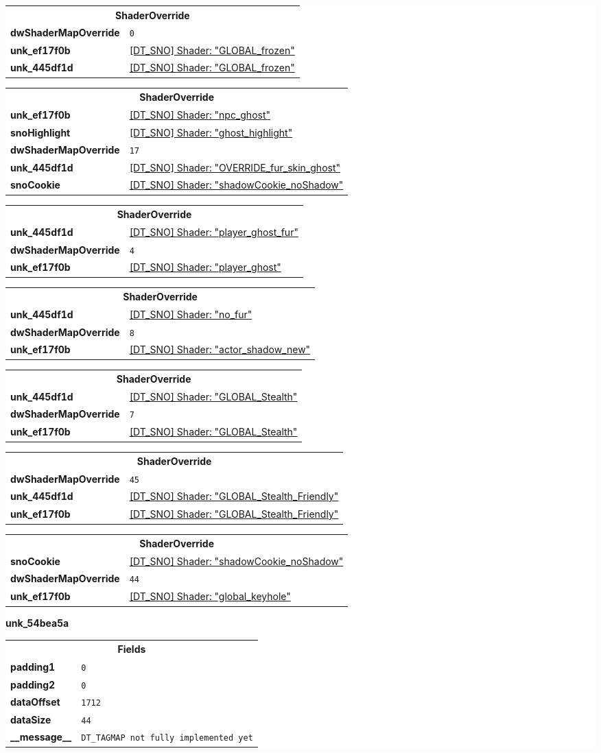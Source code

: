 
<table><tr><th colspan="100%">ShaderOverride</th></tr><tr><td><b>dwShaderMapOverride</b></td><td><code>0</code></td></tr><tr><td><b>unk_ef17f0b</b></td><td><a href="..\Shader\GLOBAL_frozen.shd">[DT_SNO] Shader: "GLOBAL_frozen"</a></td></tr><tr><td><b>unk_445df1d</b></td><td><a href="..\Shader\GLOBAL_frozen.shd">[DT_SNO] Shader: "GLOBAL_frozen"</a></td></tr></table>


<table><tr><th colspan="100%">ShaderOverride</th></tr><tr><td><b>unk_ef17f0b</b></td><td><a href="..\Shader\npc_ghost.shd">[DT_SNO] Shader: "npc_ghost"</a></td></tr><tr><td><b>snoHighlight</b></td><td><a href="..\Shader\ghost_highlight.shd">[DT_SNO] Shader: "ghost_highlight"</a></td></tr><tr><td><b>dwShaderMapOverride</b></td><td><code>17</code></td></tr><tr><td><b>unk_445df1d</b></td><td><a href="..\Shader\OVERRIDE_fur_skin_ghost.shd">[DT_SNO] Shader: "OVERRIDE_fur_skin_ghost"</a></td></tr><tr><td><b>snoCookie</b></td><td><a href="..\Shader\shadowCookie_noShadow.shd">[DT_SNO] Shader: "shadowCookie_noShadow"</a></td></tr></table>


<table><tr><th colspan="100%">ShaderOverride</th></tr><tr><td><b>unk_445df1d</b></td><td><a href="..\Shader\player_ghost_fur.shd">[DT_SNO] Shader: "player_ghost_fur"</a></td></tr><tr><td><b>dwShaderMapOverride</b></td><td><code>4</code></td></tr><tr><td><b>unk_ef17f0b</b></td><td><a href="..\Shader\player_ghost.shd">[DT_SNO] Shader: "player_ghost"</a></td></tr></table>


<table><tr><th colspan="100%">ShaderOverride</th></tr><tr><td><b>unk_445df1d</b></td><td><a href="..\Shader\no_fur.shd">[DT_SNO] Shader: "no_fur"</a></td></tr><tr><td><b>dwShaderMapOverride</b></td><td><code>8</code></td></tr><tr><td><b>unk_ef17f0b</b></td><td><a href="..\Shader\actor_shadow_new.shd">[DT_SNO] Shader: "actor_shadow_new"</a></td></tr></table>


<table><tr><th colspan="100%">ShaderOverride</th></tr><tr><td><b>unk_445df1d</b></td><td><a href="..\Shader\GLOBAL_Stealth.shd">[DT_SNO] Shader: "GLOBAL_Stealth"</a></td></tr><tr><td><b>dwShaderMapOverride</b></td><td><code>7</code></td></tr><tr><td><b>unk_ef17f0b</b></td><td><a href="..\Shader\GLOBAL_Stealth.shd">[DT_SNO] Shader: "GLOBAL_Stealth"</a></td></tr></table>


<table><tr><th colspan="100%">ShaderOverride</th></tr><tr><td><b>dwShaderMapOverride</b></td><td><code>45</code></td></tr><tr><td><b>unk_445df1d</b></td><td><a href="..\Shader\GLOBAL_Stealth_Friendly.shd">[DT_SNO] Shader: "GLOBAL_Stealth_Friendly"</a></td></tr><tr><td><b>unk_ef17f0b</b></td><td><a href="..\Shader\GLOBAL_Stealth_Friendly.shd">[DT_SNO] Shader: "GLOBAL_Stealth_Friendly"</a></td></tr></table>


<table><tr><th colspan="100%">ShaderOverride</th></tr><tr><td><b>snoCookie</b></td><td><a href="..\Shader\shadowCookie_noShadow.shd">[DT_SNO] Shader: "shadowCookie_noShadow"</a></td></tr><tr><td><b>dwShaderMapOverride</b></td><td><code>44</code></td></tr><tr><td><b>unk_ef17f0b</b></td><td><a href="..\Shader\global_keyhole.shd">[DT_SNO] Shader: "global_keyhole"</a></td></tr></table>


</td></tr><tr><td><b>unk_54bea5a</b></td><td><table><tr><th colspan="100%">Fields</th></tr><tr><td><b>padding1</b></td><td><code>0</code></td></tr><tr><td><b>padding2</b></td><td><code>0</code></td></tr><tr><td><b>dataOffset</b></td><td><code>1712</code></td></tr><tr><td><b>dataSize</b></td><td><code>44</code></td></tr><tr><td><b>__message__</b></td><td><code>DT_TAGMAP not fully implemented yet</code></td></tr></table>

</td></tr></table>


